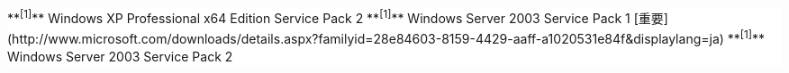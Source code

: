 </td>
<td style="border:1px solid black;">
</td>
<td style="border:1px solid black;">
</td>
<td style="border:1px solid black;">
</td>
<td style="border:1px solid black;">
</td>
<td style="border:1px solid black;">
**<sup>[1]</sup>**
</td>
<td style="border:1px solid black;">
</td>
</tr>
<tr class="alternateRow">
<td style="border:1px solid black;">
Windows XP Professional x64 Edition Service Pack 2
</td>
<td style="border:1px solid black;">
</td>
<td style="border:1px solid black;">
</td>
<td style="border:1px solid black;">
</td>
<td style="border:1px solid black;">
</td>
<td style="border:1px solid black;">
**<sup>[1]</sup>**
</td>
<td style="border:1px solid black;">
</td>
</tr>
<tr>
<td style="border:1px solid black;">
Windows Server 2003 Service Pack 1
</td>
<td style="border:1px solid black;">
</td>
<td style="border:1px solid black;">
</td>
<td style="border:1px solid black;">
</td>
<td style="border:1px solid black;">
[重要](http://www.microsoft.com/downloads/details.aspx?familyid=28e84603-8159-4429-aaff-a1020531e84f&displaylang=ja)
</td>
<td style="border:1px solid black;">
**<sup>[1]</sup>**
</td>
<td style="border:1px solid black;">
</td>
</tr>
<tr class="alternateRow">
<td style="border:1px solid black;">
Windows Server 2003 Service Pack 2
</td>
<td style="border:1px solid black;">
</td>
<td style="border:1px solid black;">
</td>
<td style="border:1px solid black;">
</td>
<td style="border:1px solid black;">